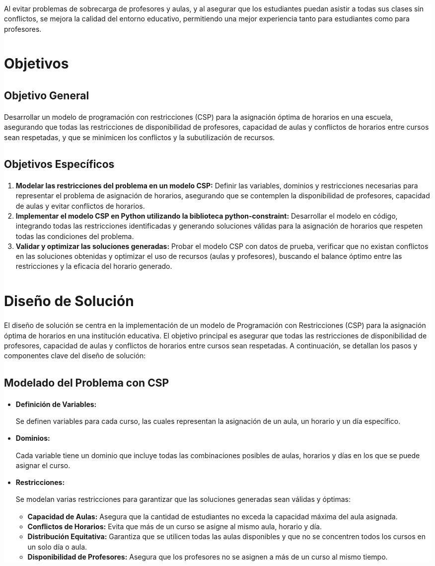    
   Al evitar problemas de sobrecarga de profesores y aulas, y al asegurar que los estudiantes puedan asistir a todas sus clases sin conflictos, se mejora la calidad del entorno educativo, permitiendo una mejor experiencia tanto para estudiantes como para profesores.


# **Objetivos**
## **Objetivo General**
Desarrollar un modelo de programación con restricciones (CSP) para la asignación óptima de horarios en una escuela, asegurando que todas las restricciones de disponibilidad de profesores, capacidad de aulas y conflictos de horarios entre cursos sean respetadas, y que se minimicen los conflictos y la subutilización de recursos.
## **Objetivos Específicos**
1. **Modelar las restricciones del problema en un modelo CSP:**
   Definir las variables, dominios y restricciones necesarias para representar el problema de asignación de horarios, asegurando que se contemplen la disponibilidad de profesores, capacidad de aulas y evitar conflictos de horarios.
1. **Implementar el modelo CSP en Python utilizando la biblioteca python-constraint:**
   Desarrollar el modelo en código, integrando todas las restricciones identificadas y generando soluciones válidas para la asignación de horarios que respeten todas las condiciones del problema.
1. **Validar y optimizar las soluciones generadas:**
   Probar el modelo CSP con datos de prueba, verificar que no existan conflictos en las soluciones obtenidas y optimizar el uso de recursos (aulas y profesores), buscando el balance óptimo entre las restricciones y la eficacia del horario generado.









# **Diseño de Solución**
El diseño de solución se centra en la implementación de un modelo de Programación con Restricciones (CSP) para la asignación óptima de horarios en una institución educativa. El objetivo principal es asegurar que todas las restricciones de disponibilidad de profesores, capacidad de aulas y conflictos de horarios entre cursos sean respetadas. A continuación, se detallan los pasos y componentes clave del diseño de solución:
## **Modelado del Problema con CSP**
- **Definición de Variables:**

  Se definen variables para cada curso, las cuales representan la asignación de un aula, un horario y un día específico.
- **Dominios:**

  Cada variable tiene un dominio que incluye todas las combinaciones posibles de aulas, horarios y días en los que se puede asignar el curso.
- **Restricciones:**

  Se modelan varias restricciones para garantizar que las soluciones generadas sean válidas y óptimas:
    - **Capacidad de Aulas:** Asegura que la cantidad de estudiantes no exceda la capacidad máxima del aula asignada.
    - **Conflictos de Horarios:** Evita que más de un curso se asigne al mismo aula, horario y día.
    - **Distribución Equitativa:** Garantiza que se utilicen todas las aulas disponibles y que no se concentren todos los cursos en un solo día o aula.
    - **Disponibilidad de Profesores:** Asegura que los profesores no se asignen a más de un curso al mismo tiempo.
  